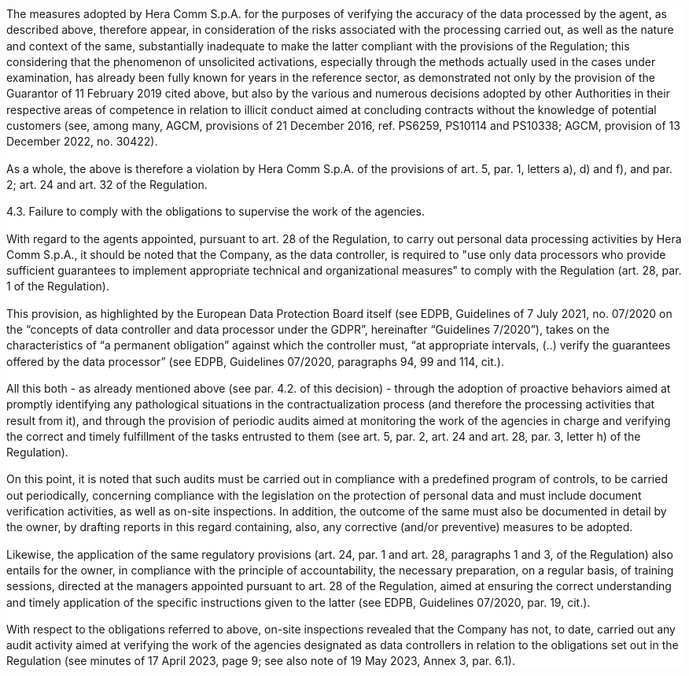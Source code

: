 The measures adopted by Hera Comm S.p.A. for the purposes of verifying the accuracy of the data processed by the agent, as described above, therefore appear, in consideration of the risks associated with the processing carried out, as well as the nature and context of the same, substantially inadequate to make the latter compliant with the provisions of the Regulation; this considering that the phenomenon of unsolicited activations, especially through the methods actually used in the cases under examination, has already been fully known for years in the reference sector, as demonstrated not only by the provision of the Guarantor of 11 February 2019 cited above, but also by the various and numerous decisions adopted by other Authorities in their respective areas of competence in relation to illicit conduct aimed at concluding contracts without the knowledge of potential customers (see, among many, AGCM, provisions of 21 December 2016, ref. PS6259, PS10114 and PS10338; AGCM, provision of 13 December 2022, no. 30422).

As a whole, the above is therefore a violation by Hera Comm S.p.A. of the provisions of art. 5, par. 1, letters a), d) and f), and par. 2; art. 24 and art. 32 of the Regulation.

4.3. Failure to comply with the obligations to supervise the work of the agencies.

With regard to the agents appointed, pursuant to art. 28 of the Regulation, to carry out personal data processing activities by Hera Comm S.p.A., it should be noted that the Company, as the data controller, is required to "use only data processors who provide sufficient guarantees to implement appropriate technical and organizational measures" to comply with the Regulation (art. 28, par. 1 of the Regulation).

This provision, as highlighted by the European Data Protection Board itself (see EDPB, Guidelines of 7 July 2021, no. 07/2020 on the “concepts of data controller and data processor under the GDPR”, hereinafter “Guidelines 7/2020”), takes on the characteristics of “a permanent obligation” against which the controller must, “at appropriate intervals, (..) verify the guarantees offered by the data processor” (see EDPB, Guidelines 07/2020, paragraphs 94, 99 and 114, cit.).

All this both - as already mentioned above (see par. 4.2. of this decision) - through the adoption of proactive behaviors aimed at promptly identifying any pathological situations in the contractualization process (and therefore the processing activities that result from it), and through the provision of periodic audits aimed at monitoring the work of the agencies in charge and verifying the correct and timely fulfillment of the tasks entrusted to them (see art. 5, par. 2, art. 24 and art. 28, par. 3, letter h) of the Regulation).

On this point, it is noted that such audits must be carried out in compliance with a predefined program of controls, to be carried out periodically, concerning compliance with the legislation on the protection of personal data and must include document verification activities, as well as on-site inspections. In addition, the outcome of the same must also be documented in detail by the owner, by drafting reports in this regard containing, also, any corrective (and/or preventive) measures to be adopted.

Likewise, the application of the same regulatory provisions (art. 24, par. 1 and art. 28, paragraphs 1 and 3, of the Regulation) also entails for the owner, in compliance with the principle of accountability, the necessary preparation, on a regular basis, of training sessions, directed at the managers appointed pursuant to art. 28 of the Regulation, aimed at ensuring the correct understanding and timely application of the specific instructions given to the latter (see EDPB, Guidelines 07/2020, par. 19, cit.).

With respect to the obligations referred to above, on-site inspections revealed that the Company has not, to date, carried out any audit activity aimed at verifying the work of the agencies designated as data controllers in relation to the obligations set out in the Regulation (see minutes of 17 April 2023, page 9; see also note of 19 May 2023, Annex 3, par. 6.1).
